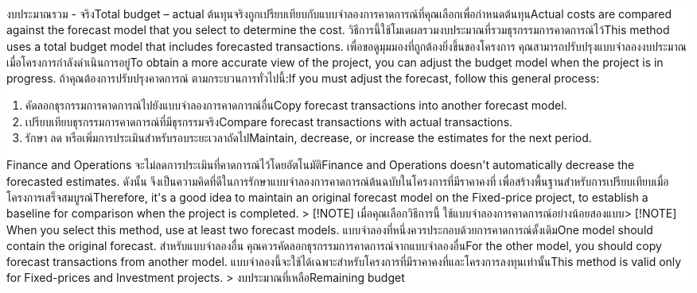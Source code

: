 <td><span data-ttu-id="9be21-326">งบประมาณรวม - จริง</span><span class="sxs-lookup"><span data-stu-id="9be21-326">Total budget – actual</span></span></td>
<td><span data-ttu-id="9be21-327">ต้นทุนจริงถูกเปรียบเทียบกับแบบจำลองการคาดการณ์ที่คุณเลือกเพื่อกำหนดต้นทุน</span><span class="sxs-lookup"><span data-stu-id="9be21-327">Actual costs are compared against the forecast model that you select to determine the cost.</span></span> <span data-ttu-id="9be21-328">วิธีการนี้ใช้โมเดผลรวมงบประมาณที่รวมธุรกรรมการคาดการณ์ไว้</span><span class="sxs-lookup"><span data-stu-id="9be21-328">This method uses a total budget model that includes forecasted transactions.</span></span> <span data-ttu-id="9be21-329">เพื่อขอดูมุมมองที่ถูกต้องยิ่งขึ้นของโครงการ คุณสามารถปรับปรุงแบบจำลองงบประมาณเมื่อโครงการกำลังดำเนินการอยู่</span><span class="sxs-lookup"><span data-stu-id="9be21-329">To obtain a more accurate view of the project, you can adjust the budget model when the project is in progress.</span></span> <span data-ttu-id="9be21-330">ถ้าคุณต้องการปรับปรุงคาดการณ์ ตามกระบวนการทั่วไปนี้:</span><span class="sxs-lookup"><span data-stu-id="9be21-330">If you must adjust the forecast, follow this general process:</span></span>
<ol>
<li><span data-ttu-id="9be21-331">คัดลอกธุรกรรมการคาดการณ์ไปยังแบบจำลองการคาดการณ์อื่น</span><span class="sxs-lookup"><span data-stu-id="9be21-331">Copy forecast transactions into another forecast model.</span></span></li>
<li><span data-ttu-id="9be21-332">เปรียบเทียบธุรกรรมการคาดการณ์ที่มีธุรกรรมจริง</span><span class="sxs-lookup"><span data-stu-id="9be21-332">Compare forecast transactions with actual transactions.</span></span></li>
<li><span data-ttu-id="9be21-333">รักษา ลด หรือเพิ่มการประเมินสำหรับรอบระยะเวลาถัดไป</span><span class="sxs-lookup"><span data-stu-id="9be21-333">Maintain, decrease, or increase the estimates for the next period.</span></span></li>
</ol>
<span data-ttu-id="9be21-334">Finance and Operations จะไม่ลดการประเมินที่คาดการณ์ไว้โดยอัตโนมัติ</span><span class="sxs-lookup"><span data-stu-id="9be21-334">Finance and Operations doesn't automatically decrease the forecasted estimates.</span></span> <span data-ttu-id="9be21-335">ดังนั้น จึงเป็นความคิดที่ดีในการรักษาแบบจำลองการคาดการณ์ต้นฉบับในโครงการที่มีราคาคงที่ เพื่อสร้างพื้นฐานสำหรับการเปรียบเทียบเมื่อโครงการเสร็จสมบูรณ์</span><span class="sxs-lookup"><span data-stu-id="9be21-335">Therefore, it's a good idea to maintain an original forecast model on the Fixed-price project, to establish a baseline for comparison when the project is completed.</span></span> 
<span data-ttu-id="9be21-336">> [!NOTE] เมื่อคุณเลือกวิธีการนี้ ใช้แบบจำลองการคาดการณ์อย่างน้อยสองแบบ</span><span class="sxs-lookup"><span data-stu-id="9be21-336">> [!NOTE] When you select this method, use at least two forecast models.</span></span> <span data-ttu-id="9be21-337">แบบจำลองที่หนึ่งควรประกอบด้วยการคาดการณ์ดั้งเดิม</span><span class="sxs-lookup"><span data-stu-id="9be21-337">One model should contain the original forecast.</span></span> <span data-ttu-id="9be21-338">สำหรับแบบจำลองอื่น คุณควรคัดลอกธุรกรรมการคาดการณ์จากแบบจำลองอื่น</span><span class="sxs-lookup"><span data-stu-id="9be21-338">For the other model, you should copy forecast transactions from another model.</span></span> <span data-ttu-id="9be21-339">แบบจำลองนี้จะใช้ได้เฉพาะสำหรับโครงการที่มีราคาคงที่และโครงการลงทุนเท่านั้น</span><span class="sxs-lookup"><span data-stu-id="9be21-339">This method is valid only for Fixed-prices and Investment projects.</span></span></td>
> </tr>
<tr class="odd">
<td><span data-ttu-id="9be21-340">งบประมาณที่เหลือ</span><span class="sxs-lookup"><span data-stu-id="9be21-340">Remaining budget</span></span></td>